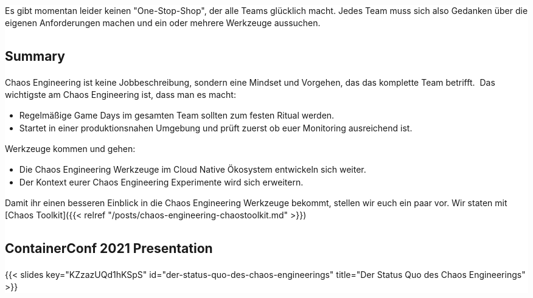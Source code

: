 Es gibt momentan leider keinen "One-Stop-Shop", der alle Teams glücklich macht. Jedes Team muss sich also Gedanken über die eigenen Anforderungen machen und ein oder mehrere Werkzeuge aussuchen.

## Summary

Chaos Engineering ist keine Jobbeschreibung, sondern eine Mindset und Vorgehen, das das komplette Team betrifft.  Das wichtigste am Chaos Engineering ist, dass man es macht:

* Regelmäßige Game Days im gesamten Team sollten zum festen Ritual werden.
* Startet in einer produktionsnahen Umgebung und prüft zuerst ob euer Monitoring ausreichend ist.

Werkzeuge kommen und gehen:

* Die Chaos Engineering Werkzeuge im Cloud Native Ökosystem entwickeln sich weiter.
* Der Kontext eurer Chaos Engineering Experimente wird sich erweitern.

Damit ihr einen besseren Einblick in die Chaos Engineering Werkzeuge bekommt, stellen wir euch ein paar vor. Wir staten mit [Chaos Toolkit]({{< relref "/posts/chaos-engineering-chaostoolkit.md" >}})


## ContainerConf 2021 Presentation

{{< slides key="KZzazUQd1hKSpS" id="der-status-quo-des-chaos-engineerings" title="Der Status Quo des Chaos Engineerings" >}}

[^1]: [Principles of Chaos Engineering](https://principlesofchaos.org/)
[^2]: [Mean time to recovery(MTTR)](https://en.wikipedia.org/wiki/Mean_time_to_recovery)
[^3]: [Charity Majors, @mipsytipsy CTO @ Honeycomb](https://de.slideshare.net/CharityMajors/chaos-engineering-without-observability-is-just-chaos)
[^4]: [The RED Method: key metrics for microservices architecture](https://www.weave.works/blog/the-red-method-key-metrics-for-microservices-architecture/)
[^5]: [Choas Engineering Category in CNCF Cloud Native Landscape](https://landscape.cncf.io/card-mode?category=chaos-engineering&grouping=category)
